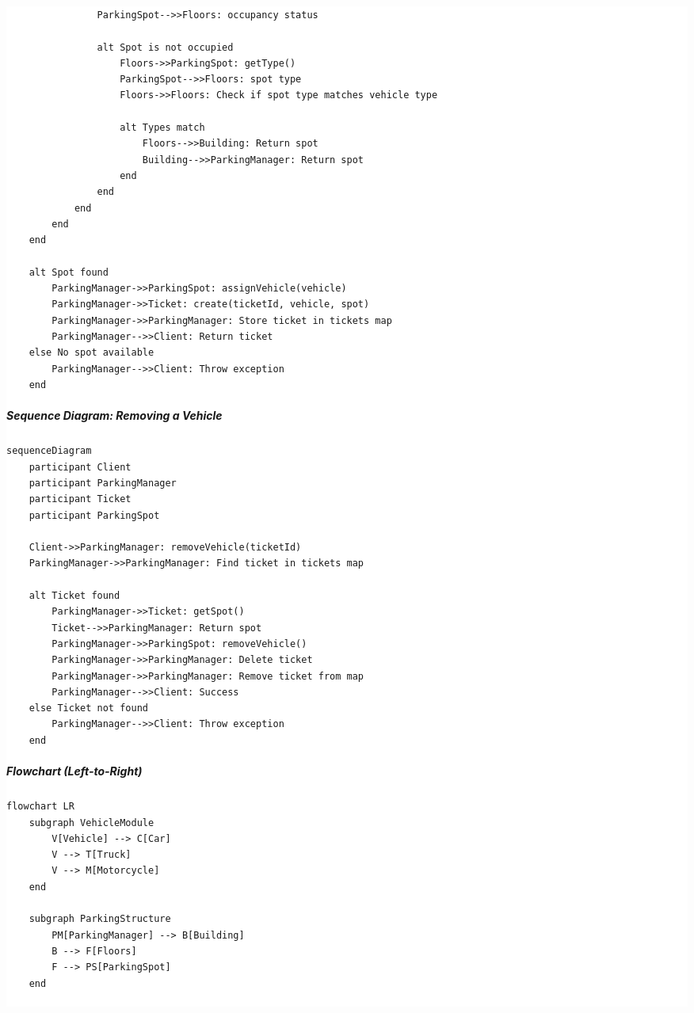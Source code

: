 ```mermaid
                ParkingSpot-->>Floors: occupancy status
                
                alt Spot is not occupied
                    Floors->>ParkingSpot: getType()
                    ParkingSpot-->>Floors: spot type
                    Floors->>Floors: Check if spot type matches vehicle type
                    
                    alt Types match
                        Floors-->>Building: Return spot
                        Building-->>ParkingManager: Return spot
                    end
                end
            end
        end
    end
    
    alt Spot found
        ParkingManager->>ParkingSpot: assignVehicle(vehicle)
        ParkingManager->>Ticket: create(ticketId, vehicle, spot)
        ParkingManager->>ParkingManager: Store ticket in tickets map
        ParkingManager-->>Client: Return ticket
    else No spot available
        ParkingManager-->>Client: Throw exception
    end
```

##### Sequence Diagram: Removing a Vehicle
```mermaid
sequenceDiagram
    participant Client
    participant ParkingManager
    participant Ticket
    participant ParkingSpot
    
    Client->>ParkingManager: removeVehicle(ticketId)
    ParkingManager->>ParkingManager: Find ticket in tickets map
    
    alt Ticket found
        ParkingManager->>Ticket: getSpot()
        Ticket-->>ParkingManager: Return spot
        ParkingManager->>ParkingSpot: removeVehicle()
        ParkingManager->>ParkingManager: Delete ticket
        ParkingManager->>ParkingManager: Remove ticket from map
        ParkingManager-->>Client: Success
    else Ticket not found
        ParkingManager-->>Client: Throw exception
    end
```

##### Flowchart (Left-to-Right)
```mermaid
flowchart LR
    subgraph VehicleModule
        V[Vehicle] --> C[Car]
        V --> T[Truck]
        V --> M[Motorcycle]
    end
    
    subgraph ParkingStructure
        PM[ParkingManager] --> B[Building]
        B --> F[Floors]
        F --> PS[ParkingSpot]
    end
    
```